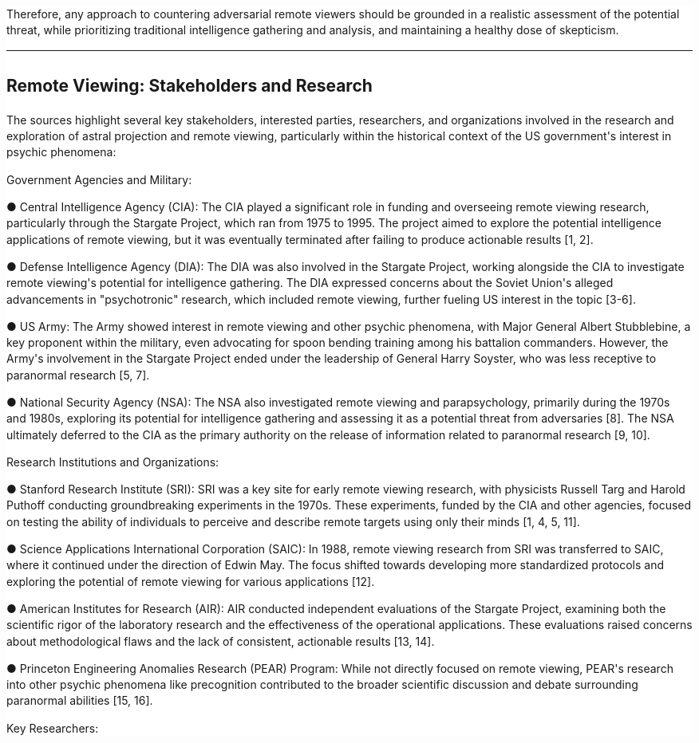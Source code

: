 Therefore, any approach to countering adversarial remote viewers should be grounded in a realistic assessment of the potential threat, while prioritizing traditional intelligence gathering and analysis, and maintaining a healthy dose of skepticism.

---

## Remote Viewing: Stakeholders and Research

The sources highlight several key stakeholders, interested parties, researchers, and organizations involved in the research and exploration of astral projection and remote viewing, particularly within the historical context of the US government's interest in psychic phenomena:

Government Agencies and Military:

● Central Intelligence Agency (CIA): The CIA played a significant role in funding and overseeing remote viewing research, particularly through the Stargate Project, which ran from 1975 to 1995. The project aimed to explore the potential intelligence applications of remote viewing, but it was eventually terminated after failing to produce actionable results \[1, 2\].

● Defense Intelligence Agency (DIA): The DIA was also involved in the Stargate Project, working alongside the CIA to investigate remote viewing's potential for intelligence gathering. The DIA expressed concerns about the Soviet Union's alleged advancements in "psychotronic" research, which included remote viewing, further fueling US interest in the topic \[3-6\].

● US Army: The Army showed interest in remote viewing and other psychic phenomena, with Major General Albert Stubblebine, a key proponent within the military, even advocating for spoon bending training among his battalion commanders. However, the Army's involvement in the Stargate Project ended under the leadership of General Harry Soyster, who was less receptive to paranormal research \[5, 7\].

● National Security Agency (NSA): The NSA also investigated remote viewing and parapsychology, primarily during the 1970s and 1980s, exploring its potential for intelligence gathering and assessing it as a potential threat from adversaries \[8\]. The NSA ultimately deferred to the CIA as the primary authority on the release of information related to paranormal research \[9, 10\].

Research Institutions and Organizations:

● Stanford Research Institute (SRI): SRI was a key site for early remote viewing research, with physicists Russell Targ and Harold Puthoff conducting groundbreaking experiments in the 1970s. These experiments, funded by the CIA and other agencies, focused on testing the ability of individuals to perceive and describe remote targets using only their minds \[1, 4, 5, 11\].

● Science Applications International Corporation (SAIC): In 1988, remote viewing research from SRI was transferred to SAIC, where it continued under the direction of Edwin May. The focus shifted towards developing more standardized protocols and exploring the potential of remote viewing for various applications \[12\].

● American Institutes for Research (AIR): AIR conducted independent evaluations of the Stargate Project, examining both the scientific rigor of the laboratory research and the effectiveness of the operational applications. These evaluations raised concerns about methodological flaws and the lack of consistent, actionable results \[13, 14\].

● Princeton Engineering Anomalies Research (PEAR) Program: While not directly focused on remote viewing, PEAR's research into other psychic phenomena like precognition contributed to the broader scientific discussion and debate surrounding paranormal abilities \[15, 16\].

Key Researchers:
